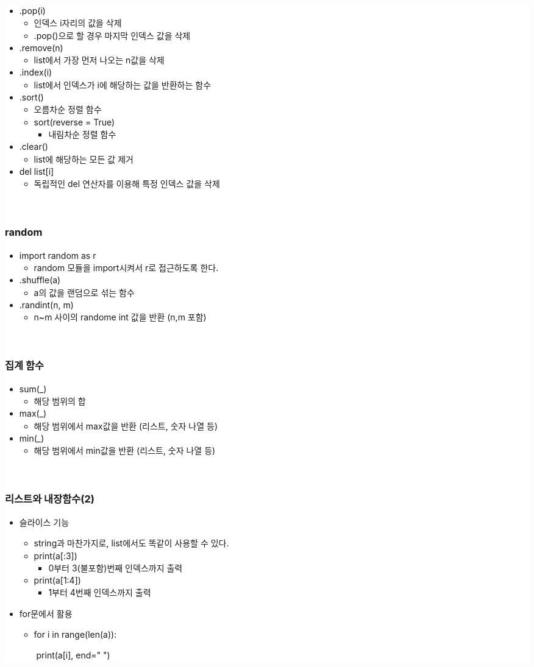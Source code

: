 * .pop(i)
  * 인덱스 i자리의 값을 삭제
  * .pop()으로 할 경우 마지막 인덱스 값을 삭제
* .remove(n)
  * list에서 가장 먼저 나오는 n값을 삭제
* .index(i)
  * list에서 인덱스가 i에 해당하는 값을 반환하는 함수
* .sort()
  * 오름차순 정렬 함수
  * sort(reverse = True)
    * 내림차순 정렬 함수
* .clear()
  * list에 해당하는 모든 값 제거
* del list[i]
  * 독립적인 del 연산자를 이용해 특정 인덱스 값을 삭제

<br/>

### random

* import random as r
  * random 모듈을 import시켜서 r로 접근하도록 한다.
* .shuffle(a)
  * a의 값을 랜덤으로 섞는 함수
* .randint(n, m)
  * n~m 사이의 randome int 값을 반환 (n,m 포함)

<br/>

### 집계 함수

* sum(_)
  * 해당 범위의 합
* max(_)
  * 해당 범위에서 max값을 반환 (리스트, 숫자 나열 등)
* min(_)
  * 해당 범위에서 min값을 반환 (리스트, 숫자 나열 등)

<br/>

### 리스트와 내장함수(2)

* 슬라이스 기능

  * string과 마찬가지로, list에서도 똑같이 사용할 수 있다.
  * print(a[:3])
    * 0부터 3(불포함)번째 인덱스까지 출력
  * print(a[1:4])
    * 1부터 4번째 인덱스까지 출력

* for문에서 활용

  * for i in range(len(a)):

    ​    print(a[i], end=" ")
